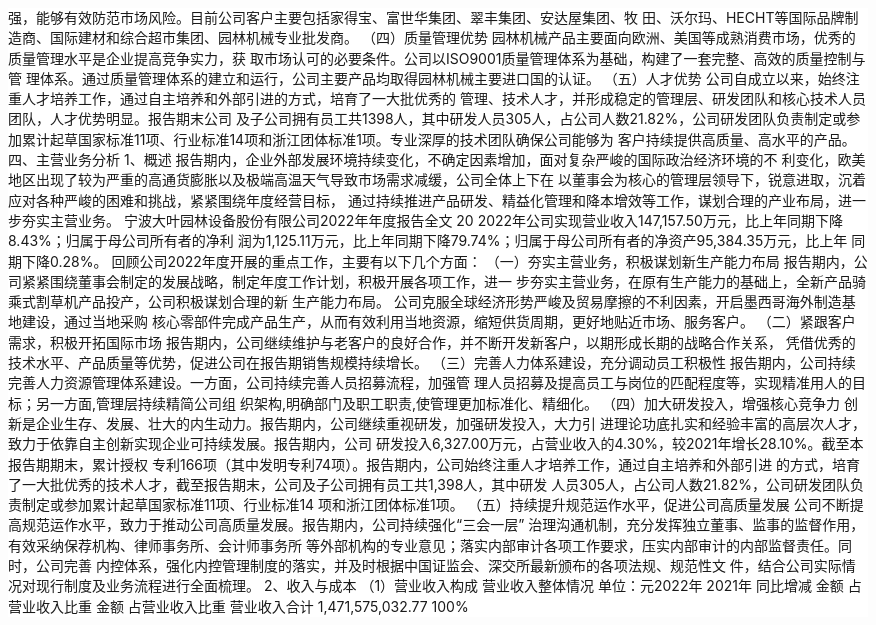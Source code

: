 强，能够有效防范市场风险。目前公司客户主要包括家得宝、富世华集团、翠丰集团、安达屋集团、牧
田、沃尔玛、HECHT等国际品牌制造商、国际建材和综合超市集团、园林机械专业批发商。
（四）质量管理优势
园林机械产品主要面向欧洲、美国等成熟消费市场，优秀的质量管理水平是企业提高竞争实力，获
取市场认可的必要条件。公司以ISO9001质量管理体系为基础，构建了一套完整、高效的质量控制与管
理体系。通过质量管理体系的建立和运行，公司主要产品均取得园林机械主要进口国的认证。
（五）人才优势
公司自成立以来，始终注重人才培养工作，通过自主培养和外部引进的方式，培育了一大批优秀的
管理、技术人才，并形成稳定的管理层、研发团队和核心技术人员团队，人才优势明显。报告期末公司
及子公司拥有员工共1398人，其中研发人员305人，占公司人数21.82%，公司研发团队负责制定或参
加累计起草国家标准11项、行业标准14项和浙江团体标准1项。专业深厚的技术团队确保公司能够为
客户持续提供高质量、高水平的产品。
四、主营业务分析
1、概述
报告期内，企业外部发展环境持续变化，不确定因素增加，面对复杂严峻的国际政治经济环境的不
利变化，欧美地区出现了较为严重的高通货膨胀以及极端高温天气导致市场需求减缓，公司全体上下在
以董事会为核心的管理层领导下，锐意进取，沉着应对各种严峻的困难和挑战，紧紧围绕年度经营目标，
通过持续推进产品研发、精益化管理和降本增效等工作，谋划合理的产业布局，进一步夯实主营业务。
宁波大叶园林设备股份有限公司2022年年度报告全文
20
2022年公司实现营业收入147,157.50万元，比上年同期下降8.43%；归属于母公司所有者的净利
润为1,125.11万元，比上年同期下降79.74%；归属于母公司所有者的净资产95,384.35万元，比上年
同期下降0.28%。
回顾公司2022年度开展的重点工作，主要有以下几个方面：
（一）夯实主营业务，积极谋划新生产能力布局
报告期内，公司紧紧围绕董事会制定的发展战略，制定年度工作计划，积极开展各项工作，进一
步夯实主营业务，在原有生产能力的基础上，全新产品骑乘式割草机产品投产，公司积极谋划合理的新
生产能力布局。
公司克服全球经济形势严峻及贸易摩擦的不利因素，开启墨西哥海外制造基地建设，通过当地采购
核心零部件完成产品生产，从而有效利用当地资源，缩短供货周期，更好地贴近市场、服务客户。
（二）紧跟客户需求，积极开拓国际市场
报告期内，公司继续维护与老客户的良好合作，并不断开发新客户，以期形成长期的战略合作关系，
凭借优秀的技术水平、产品质量等优势，促进公司在报告期销售规模持续增长。
（三）完善人力体系建设，充分调动员工积极性
报告期内，公司持续完善人力资源管理体系建设。一方面，公司持续完善人员招募流程，加强管
理人员招募及提高员工与岗位的匹配程度等，实现精准用人的目标；另一方面,管理层持续精简公司组
织架构,明确部门及职工职责,使管理更加标准化、精细化。
（四）加大研发投入，增强核心竞争力
创新是企业生存、发展、壮大的内生动力。报告期内，公司继续重视研发，加强研发投入，大力引
进理论功底扎实和经验丰富的高层次人才，致力于依靠自主创新实现企业可持续发展。报告期内，公司
研发投入6,327.00万元，占营业收入的4.30%，较2021年增长28.10%。截至本报告期期末，累计授权
专利166项（其中发明专利74项）。报告期内，公司始终注重人才培养工作，通过自主培养和外部引进
的方式，培育了一大批优秀的技术人才，截至报告期末，公司及子公司拥有员工共1,398人，其中研发
人员305人，占公司人数21.82%，公司研发团队负责制定或参加累计起草国家标准11项、行业标准14
项和浙江团体标准1项。
（五）持续提升规范运作水平，促进公司高质量发展
公司不断提高规范运作水平，致力于推动公司高质量发展。报告期内，公司持续强化“三会一层”
治理沟通机制，充分发挥独立董事、监事的监督作用，有效采纳保荐机构、律师事务所、会计师事务所
等外部机构的专业意见；落实内部审计各项工作要求，压实内部审计的内部监督责任。同时，公司完善
内控体系，强化内控管理制度的落实，并及时根据中国证监会、深交所最新颁布的各项法规、规范性文
件，结合公司实际情况对现行制度及业务流程进行全面梳理。
2、收入与成本
（1）营业收入构成
营业收入整体情况
单位：元2022年
2021年
同比增减
金额
占营业收入比重
金额
占营业收入比重
营业收入合计
1,471,575,032.77
100%